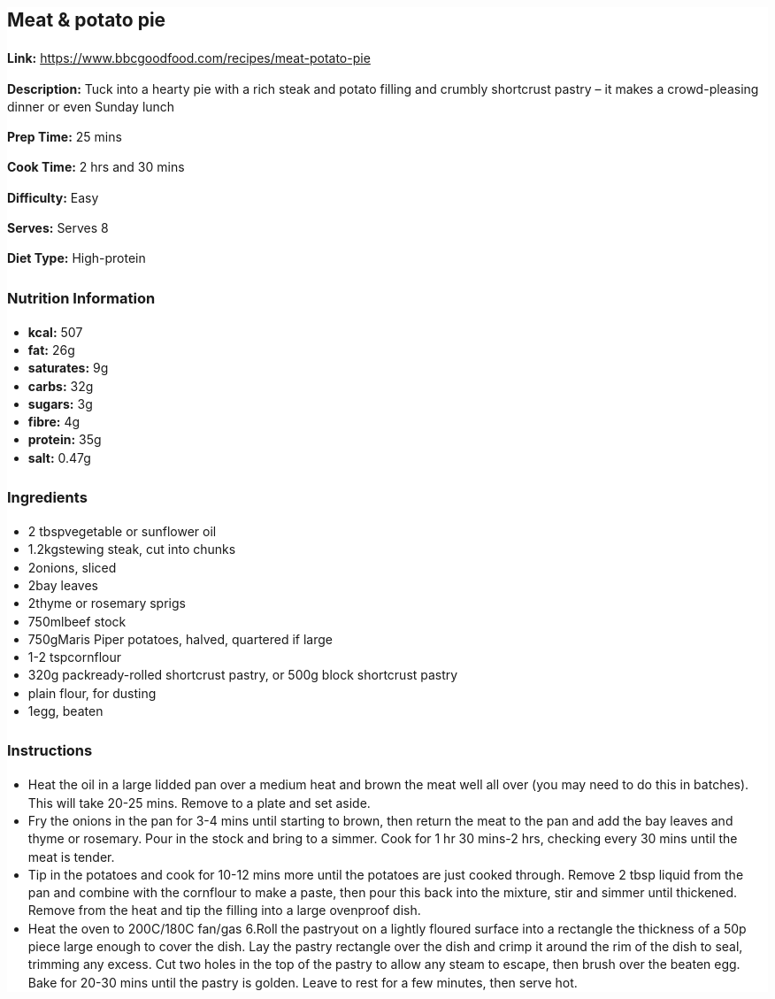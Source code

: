 ## Meat & potato pie
**Link:** https://www.bbcgoodfood.com/recipes/meat-potato-pie

**Description:** Tuck into a hearty pie with a rich steak and potato filling and crumbly shortcrust pastry – it makes a crowd-pleasing dinner or even Sunday lunch

**Prep Time:** 25 mins

**Cook Time:** 2 hrs and 30 mins

**Difficulty:** Easy

**Serves:** Serves 8

**Diet Type:** High-protein

### Nutrition Information
- **kcal:** 507
- **fat:** 26g
- **saturates:** 9g
- **carbs:** 32g
- **sugars:** 3g
- **fibre:** 4g
- **protein:** 35g
- **salt:** 0.47g

### Ingredients
- 2 tbspvegetable or sunflower oil
- 1.2kgstewing steak, cut into chunks
- 2onions, sliced
- 2bay leaves
- 2thyme or rosemary sprigs
- 750mlbeef stock
- 750gMaris Piper potatoes, halved, quartered if large
- 1-2 tspcornflour
- 320g packready-rolled shortcrust pastry, or 500g block shortcrust pastry
- plain flour, for dusting
- 1egg, beaten

### Instructions
- Heat the oil in a large lidded pan over a medium heat and brown the meat well all over (you may need to do this in batches). This will take 20-25 mins. Remove to a plate and set aside.
- Fry the onions in the pan for 3-4 mins until starting to brown, then return the meat to the pan and add the bay leaves and thyme or rosemary. Pour in the stock and bring to a simmer. Cook for 1 hr 30 mins-2 hrs, checking every 30 mins until the meat is tender.
- Tip in the potatoes and cook for 10-12 mins more until the potatoes are just cooked through. Remove 2 tbsp liquid from the pan and combine with the cornflour to make a paste, then pour this back into the mixture, stir and simmer until thickened. Remove from the heat and tip the filling into a large ovenproof dish.
- Heat the oven to 200C/180C fan/gas 6.Roll the pastryout on a lightly floured surface into a rectangle the thickness of a 50p piece large enough to cover the dish. Lay the pastry rectangle over the dish and crimp it around the rim of the dish to seal, trimming any excess. Cut two holes in the top of the pastry to allow any steam to escape, then brush over the beaten egg. Bake for 20-30 mins until the pastry is golden. Leave to rest for a few minutes, then serve hot.
